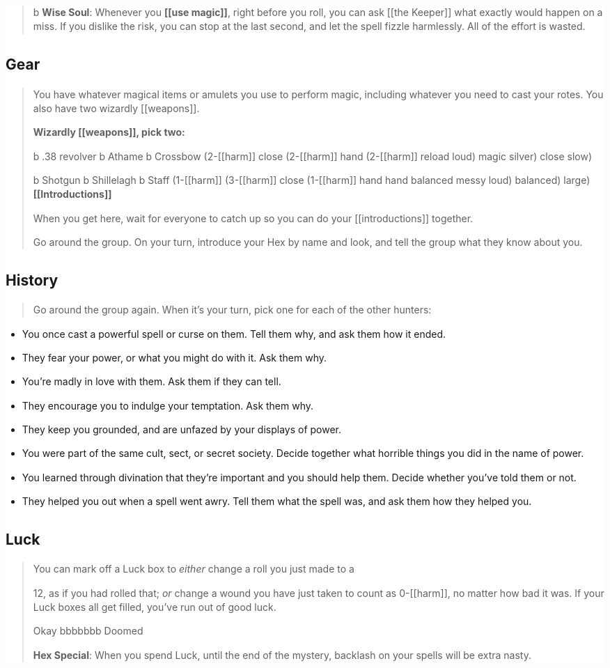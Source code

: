 > b **Wise Soul**: Whenever you **[[use magic]]**, right before you roll, you can ask [[the Keeper]] what exactly would happen on a miss. If you dislike the risk, you can stop at the last second, and let the spell fizzle harmlessly. All of the effort is wasted.

## Gear

> You have whatever magical items or amulets you use to perform magic, including whatever you need to cast your rotes. You also have two wizardly [[weapons]].
>
> **Wizardly [[weapons]], pick two:**
>
> b .38 revolver b Athame b Crossbow (2-[[harm]] close (2-[[harm]] hand (2-[[harm]] reload loud) magic silver) close slow)
>
> b Shotgun b Shillelagh b Staff (1-[[harm]] (3-[[harm]] close (1-[[harm]] hand hand balanced messy loud) balanced) large) **[[Introductions]]**
>
> When you get here, wait for everyone to catch up so you can do your [[introductions]] together.
>
> Go around the group. On your turn, introduce your Hex by name and look, and tell the group what they know about you.

## History

> Go around the group again. When it’s your turn, pick one for each of the other hunters:

-   You once cast a powerful spell or curse on them. Tell them why, and ask them how it ended.

-   They fear your power, or what you might do with it. Ask them why.

-   You’re madly in love with them. Ask them if they can tell.

-   They encourage you to indulge your temptation. Ask them why.

-   They keep you grounded, and are unfazed by your displays of power.

-   You were part of the same cult, sect, or secret society. Decide together what horrible things you did in the name of power.

-   You learned through divination that they’re important and you should help them. Decide whether you’ve told them or not.

-   They helped you out when a spell went awry. Tell them what the spell was, and ask them how they helped you.

## Luck

> You can mark off a Luck box to *either* change a roll you just made to a
>
> 12, as if you had rolled that; *or* change a wound you have just taken to count as 0-[[harm]], no matter how bad it was. If your Luck boxes all get filled, you’ve run out of good luck.
>
> Okay bbbbbbb Doomed
>
> **Hex Special**: When you spend Luck, until the end of the mystery, backlash on your spells will be extra nasty.

